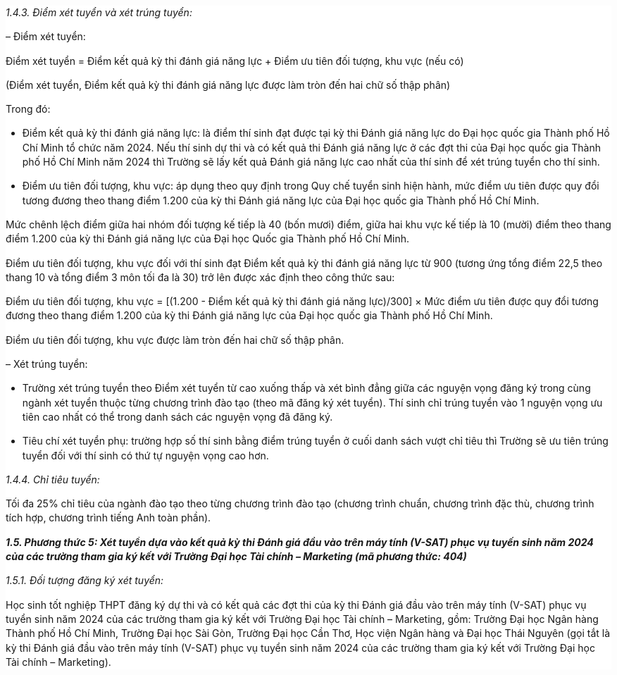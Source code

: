 _1.4.3. Điểm xét tuyển và xét trúng tuyển:_

– Điểm xét tuyển:

Điểm xét tuyển = Điểm kết quả kỳ thi đánh giá năng lực + Điểm ưu tiên đối tượng, khu vực (nếu có)

(Điểm xét tuyển, Điểm kết quả kỳ thi đánh giá năng lực được làm tròn đến hai chữ số thập phân)

Trong đó:

+ Điểm kết quả kỳ thi đánh giá năng lực: là điểm thí sinh đạt được tại kỳ thi Đánh giá năng lực do Đại học quốc gia Thành phố Hồ Chí Minh tổ chức năm 2024. Nếu thí sinh dự thi và có kết quả thi Đánh giá năng lực ở các đợt thi của Đại học quốc gia Thành phố Hồ Chí Minh năm 2024 thì Trường sẽ lấy kết quả Đánh giá năng lực cao nhất của thí sinh để xét trúng tuyển cho thí sinh.

+ Điểm ưu tiên đối tượng, khu vực: áp dụng theo quy định trong Quy chế tuyển sinh hiện hành, mức điểm ưu tiên được quy đổi tương đương theo thang điểm 1.200 của kỳ thi Đánh giá năng lực của Đại học quốc gia Thành phố Hồ Chí Minh.

Mức chênh lệch điểm giữa hai nhóm đối tượng kế tiếp là 40 (bốn mươi) điểm, giữa hai khu vực kế tiếp là 10 (mười) điểm theo thang điểm 1.200 của kỳ thi Đánh giá năng lực của Đại học Quốc gia Thành phố Hồ Chí Minh.

Điểm ưu tiên đối tượng, khu vực đối với thí sinh đạt Điểm kết quả kỳ thi đánh giá năng lực từ 900 (tương ứng tổng điểm 22,5 theo thang 10 và tổng điểm 3 môn tối đa là 30) trở lên được xác định theo công thức sau:

Điểm ưu tiên đối tượng, khu vực = [(1.200 - Điểm kết quả kỳ thi đánh giá năng lực)/300] × Mức điểm ưu tiên được quy đổi tương đương theo thang điểm 1.200 của kỳ thi Đánh giá năng lực của Đại học quốc gia Thành phố Hồ Chí Minh.

Điểm ưu tiên đối tượng, khu vực được làm tròn đến hai chữ số thập phân.

– Xét trúng tuyển:

+ Trường xét trúng tuyển theo Điểm xét tuyển từ cao xuống thấp và xét bình đẳng giữa các nguyện vọng đăng ký trong cùng ngành xét tuyển thuộc từng chương trình đào tạo (theo mã đăng ký xét tuyển). Thí sinh chỉ trúng tuyển vào 1 nguyện vọng ưu tiên cao nhất có thể trong danh sách các nguyện vọng đã đăng ký.

+ Tiêu chí xét tuyển phụ: trường hợp số thí sinh bằng điểm trúng tuyển ở cuối danh sách vượt chỉ tiêu thì Trường sẽ ưu tiên trúng tuyển đối với thí sinh có thứ tự nguyện vọng cao hơn.

_1.4.4. Chỉ tiêu tuyển:_

Tối đa 25% chỉ tiêu của ngành đào tạo theo từng chương trình đào tạo (chương trình chuẩn, chương trình đặc thù, chương trình tích hợp, chương trình tiếng Anh toàn phần).

_**1.5. Phương thức 5: Xét tuyển dựa vào kết quả kỳ thi Đánh giá đầu vào trên máy tính (V-SAT) phục vụ tuyến sinh năm 2024 của các trường tham gia ký kết với Trường Đại học Tài chính – Marketing (mã phương thức: 404)**_

_1.5.1. Đối tượng đăng ký xét tuyển:_

Học sinh tốt nghiệp THPT đăng ký dự thi và có kết quả các đợt thi của kỳ thi Đánh giá đầu vào trên máy tính (V-SAT) phục vụ tuyển sinh năm 2024 của các trường tham gia ký kết với Trường Đại học Tài chính – Marketing, gồm: Trường Đại học Ngân hàng Thành phố Hồ Chí Minh, Trường Đại học Sài Gòn, Trường Đại học Cần Thơ, Học viện Ngân hàng và Đại học Thái Nguyên (gọi tắt là kỳ thi Đánh giá đầu vào trên máy tính (V-SAT) phục vụ tuyển sinh năm 2024 của các trường tham gia ký kết với Trường Đại học Tài chính – Marketing).
